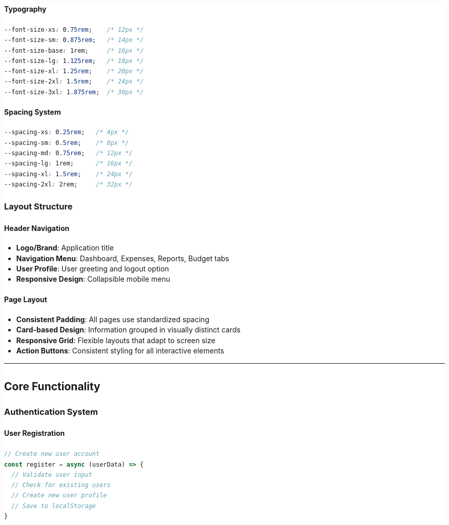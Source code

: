 #### Typography
```css
--font-size-xs: 0.75rem;    /* 12px */
--font-size-sm: 0.875rem;   /* 14px */
--font-size-base: 1rem;     /* 16px */
--font-size-lg: 1.125rem;   /* 18px */
--font-size-xl: 1.25rem;    /* 20px */
--font-size-2xl: 1.5rem;    /* 24px */
--font-size-3xl: 1.875rem;  /* 30px */
```

#### Spacing System
```css
--spacing-xs: 0.25rem;   /* 4px */
--spacing-sm: 0.5rem;    /* 8px */
--spacing-md: 0.75rem;   /* 12px */
--spacing-lg: 1rem;      /* 16px */
--spacing-xl: 1.5rem;    /* 24px */
--spacing-2xl: 2rem;     /* 32px */
```

### Layout Structure

#### Header Navigation
- **Logo/Brand**: Application title
- **Navigation Menu**: Dashboard, Expenses, Reports, Budget tabs
- **User Profile**: User greeting and logout option
- **Responsive Design**: Collapsible mobile menu

#### Page Layout
- **Consistent Padding**: All pages use standardized spacing
- **Card-based Design**: Information grouped in visually distinct cards
- **Responsive Grid**: Flexible layouts that adapt to screen size
- **Action Buttons**: Consistent styling for all interactive elements

---

## Core Functionality

### Authentication System

#### User Registration
```javascript
// Create new user account
const register = async (userData) => {
  // Validate user input
  // Check for existing users
  // Create new user profile
  // Save to localStorage
}
```
